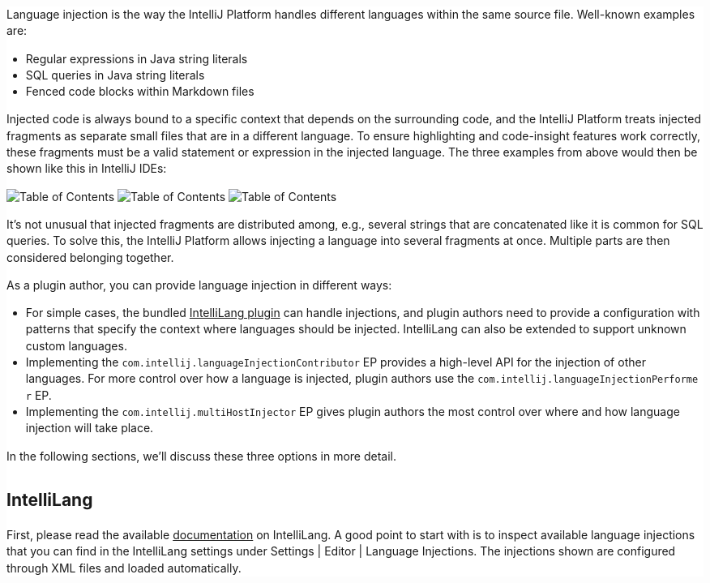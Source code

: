 [//]: # (title: Language Injection)



Language injection is the way the IntelliJ Platform handles different languages within the same source file. Well-known examples are:

- Regular expressions in Java string literals
- SQL queries in Java string literals
- Fenced code blocks within Markdown files

Injected code is always bound to a specific context that depends on the surrounding code, and the IntelliJ Platform treats injected fragments as separate small files that are in a different language. To ensure highlighting and code-insight features work correctly, these fragments must be a valid statement or expression in the injected language. The three examples from above would then be shown like this in IntelliJ IDEs:

<tabs>
    <tab title="Regex">
        <img src="regex_language_injection.png" alt="Table of Contents" width="460" border-effect="line"/>
    </tab>
    <tab title="SQL">
        <img src="sql_language_injection.png" alt="Table of Contents" width="460" border-effect="line"/>
    </tab>
    <tab title="Markdown">
        <img src="markdown_code_language_injection.png" alt="Table of Contents" width="460" border-effect="line"/>
    </tab>
</tabs>

It’s not unusual that injected fragments are distributed among, e.g., several strings that are concatenated like it is common for SQL queries. To solve this, the IntelliJ Platform allows injecting a language into several fragments at once. Multiple parts are then considered belonging together.

As a plugin author, you can provide language injection in different ways:

- For simple cases, the bundled [IntelliLang plugin](https://plugins.jetbrains.com/plugin/1105-intellilang) can handle injections,
  and plugin authors need to provide a configuration with patterns that specify the context where languages should be injected.
  IntelliLang can also be extended to support unknown custom languages.
- Implementing the `com.intellij.languageInjectionContributor` EP provides a high-level API for the injection of other languages.
  For more control over how a language is injected, plugin authors use the `com.intellij.languageInjectionPerformer` EP.
- Implementing the `com.intellij.multiHostInjector` EP gives plugin authors the most control over where and how language injection will take place.

In the following sections, we’ll discuss these three options in more detail.

## IntelliLang

First, please read the available [documentation](https://www.jetbrains.com/help/idea/2021.3/language-injections-settings.html) on IntelliLang.
A good point to start with is to inspect available language injections that you can find in the IntelliLang settings under <menupath>Settings | Editor | Language Injections</menupath>.
The injections shown are configured through XML files and loaded automatically.
